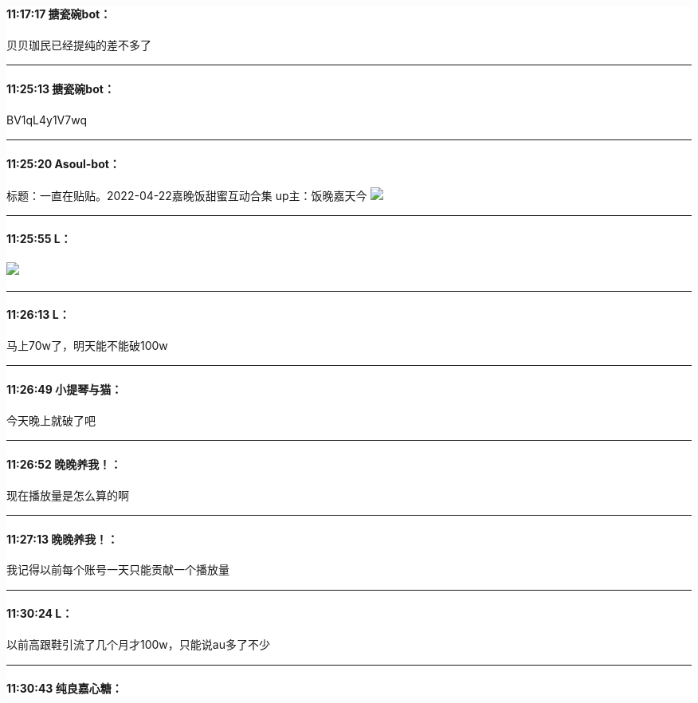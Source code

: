 #### 11:17:17  搪瓷碗bot：

贝贝珈民已经提纯的差不多了

*****

#### 11:25:13  搪瓷碗bot：

BV1qL4y1V7wq

*****

#### 11:25:20  Asoul-bot：

标题：一直在贴贴。2022-04-22嘉晚饭甜蜜互动合集
up主：饭晚嘉天今
![](http://gchat.qpic.cn/gchatpic_new/3408592334/614391357-3185739073-8F0402BF3DFD24C238E481C0A0FA1A6F/0?term=2")

*****

#### 11:25:55  L：

![](http://gchat.qpic.cn/gchatpic_new/307176905/614391357-2250725911-EE02F48640C743B3A9ED4655BF2C5C95/0?term=2")

*****

#### 11:26:13  L：

马上70w了，明天能不能破100w

*****

#### 11:26:49  小提琴与猫：

今天晚上就破了吧

*****

#### 11:26:52  晚晚养我！：

现在播放量是怎么算的啊

*****

#### 11:27:13  晚晚养我！：

我记得以前每个账号一天只能贡献一个播放量

*****

#### 11:30:24  L：

以前高跟鞋引流了几个月才100w，只能说au多了不少

*****

#### 11:30:43  纯良嘉心糖：
